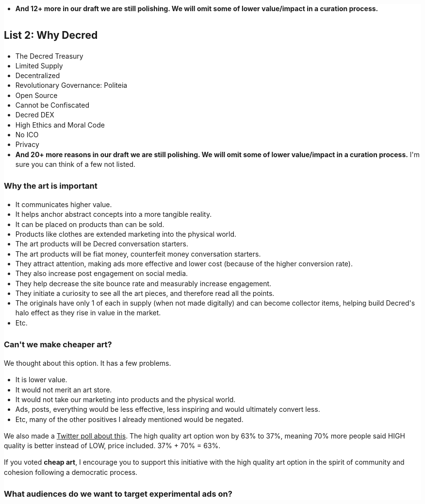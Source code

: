 * **And 12+ more in our draft we are still polishing. We will omit some of lower value/impact in a curation process.**

## List 2: Why Decred

* The Decred Treasury
* Limited Supply
* Decentralized
* Revolutionary Governance: Politeia
* Open Source
* Cannot be Confiscated
* Decred DEX
* High Ethics and Moral Code
* No ICO
* Privacy
* **And 20+ more reasons in our draft we are still polishing. We will omit some of lower value/impact in a curation process.** I'm sure you can think of a few not listed.

### Why the art is important

* It communicates higher value.
* It helps anchor abstract concepts into a more tangible reality.
* It can be placed on products than can be sold.
* Products like clothes are extended marketing into the physical world.
* The art products will be Decred conversation starters.
* The art products will be fiat money, counterfeit money conversation starters.
* They attract attention, making ads more effective and lower cost (because of the higher conversion rate).
* They also increase post engagement on social media.
* They help decrease the site bounce rate and measurably increase engagement.
* They initiate a curiosity to see all the art pieces, and therefore read all the points.
* The originals have only 1 of each in supply  (when not made digitally) and can become collector items, helping build Decred's halo effect as they rise in value in the market.
* Etc.

### Can't we make cheaper art?

We thought about this option. It has a few problems.

* It is lower value.
* It would not merit an art store.
* It would not take our marketing into products and the physical world.
* Ads, posts, everything would be less effective, less inspiring and would ultimately convert less.
* Etc, many of the other positives I already mentioned would be negated.

We also made a [Twitter poll about this](https://twitter.com/ParisSmithson/status/1323071532692897792). The high quality art option won by 63% to 37%, meaning 70% more people said HIGH quality is better instead of LOW, price included. 37% + 70% = 63%.

If you voted **cheap art**, I encourage you to support this initiative with the high quality art option in the spirit of community and cohesion following a democratic process.

### What audiences do we want to target experimental ads on?
